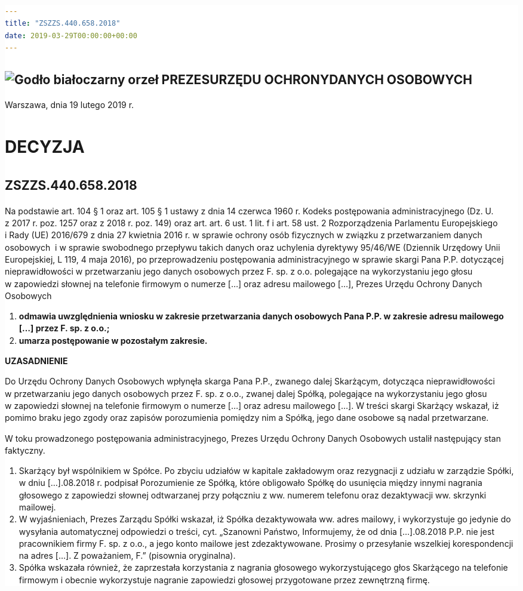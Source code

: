 ```yaml
---
title: "ZSZZS.440.658.2018"
date: 2019-03-29T00:00:00+00:00
---
```



![Godło białoczarny orzeł](/bundles/app/img/orzeł2.png)
PREZESURZĘDU OCHRONYDANYCH OSOBOWYCH
------------------------------------




 Warszawa, dnia 19
 lutego
 2019 r.
 


 DECYZJA
=========


ZSZZS.440.658.2018
------------------


Na podstawie art. 104 § 1 oraz art. 105 § 1 ustawy z dnia 14 czerwca 1960 r. Kodeks postępowania administracyjnego (Dz. U. z 2017 r. poz. 1257 oraz z 2018 r. poz. 149) oraz art. art. 6 ust. 1 lit. f i art. 58 ust. 2 Rozporządzenia Parlamentu Europejskiego i Rady (UE) 2016/679 z dnia 27 kwietnia 2016 r. w sprawie ochrony osób fizycznych w związku z przetwarzaniem danych osobowych  i w sprawie swobodnego przepływu takich danych oraz uchylenia dyrektywy 95/46/WE (Dziennik Urzędowy Unii Europejskiej, L 119, 4 maja 2016), po przeprowadzeniu postępowania administracyjnego w sprawie skargi Pana P.P. dotyczącej nieprawidłowości w przetwarzaniu jego danych osobowych przez F. sp. z o.o. polegające na wykorzystaniu jego głosu w zapowiedzi słownej na telefonie firmowym o numerze […] oraz adresu mailowego […], Prezes Urzędu Ochrony Danych Osobowych


1. **odmawia uwzględnienia wniosku w zakresie przetwarzania danych osobowych Pana P.P. w zakresie adresu mailowego […] przez F. sp. z o.o.;**
2. **umarza postępowanie w pozostałym zakresie.**


**UZASADNIENIE**


Do Urzędu Ochrony Danych Osobowych wpłynęła skarga Pana P.P., zwanego dalej Skarżącym, dotycząca nieprawidłowości w przetwarzaniu jego danych osobowych przez F. sp. z o.o., zwanej dalej Spółką, polegające na wykorzystaniu jego głosu w zapowiedzi słownej na telefonie firmowym o numerze […] oraz adresu mailowego […]. W treści skargi Skarżący wskazał, iż pomimo braku jego zgody oraz zapisów porozumienia pomiędzy nim a Spółką, jego dane osobowe są nadal przetwarzane.


W toku prowadzonego postępowania administracyjnego, Prezes Urzędu Ochrony Danych Osobowych ustalił następujący stan faktyczny.


1. Skarżący był wspólnikiem w Spółce. Po zbyciu udziałów w kapitale zakładowym oraz rezygnacji z udziału w zarządzie Spółki, w dniu […].08.2018 r. podpisał Porozumienie ze Spółką, które obligowało Spółkę do usunięcia między innymi nagrania głosowego z zapowiedzi słownej odtwarzanej przy połączniu z ww. numerem telefonu oraz dezaktywacji ww. skrzynki mailowej.
2. W wyjaśnieniach, Prezes Zarządu Spółki wskazał, iż Spółka dezaktywowała ww. adres mailowy, i wykorzystuje go jedynie do wysyłania automatycznej odpowiedzi o treści, cyt. „Szanowni Państwo, Informujemy, że od dnia […].08.2018 P.P. nie jest pracownikiem firmy F. sp. z o.o., a jego konto mailowe jest zdezaktywowane. Prosimy o przesyłanie wszelkiej korespondencji na adres […]. Z poważaniem, F.” (pisownia oryginalna).
3. Spółka wskazała również, że zaprzestała korzystania z nagrania głosowego wykorzystującego głos Skarżącego na telefonie firmowym i obecnie wykorzystuje nagranie zapowiedzi głosowej przygotowane przez zewnętrzną firmę.
